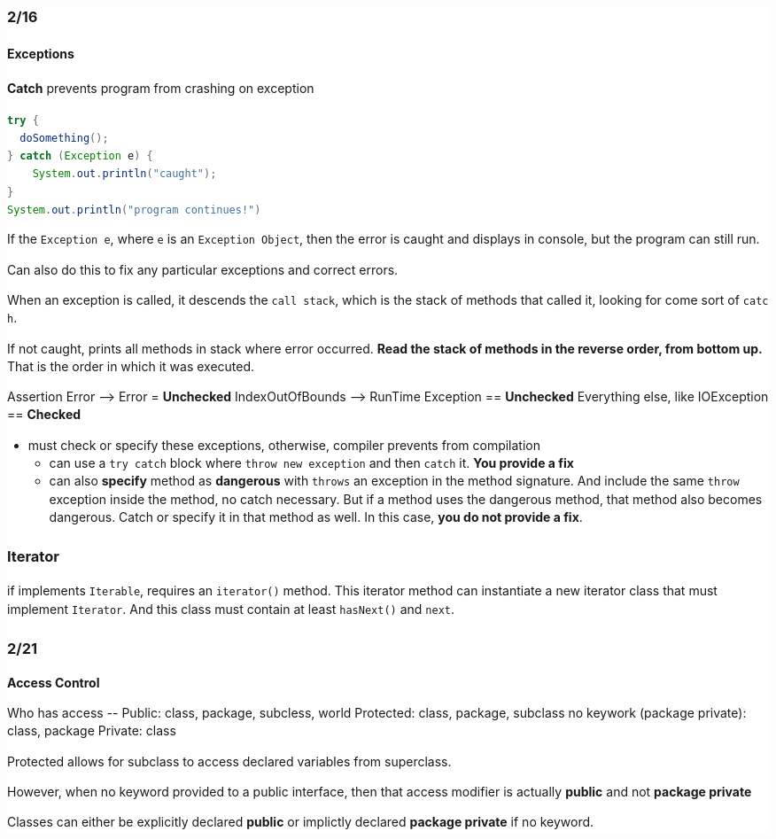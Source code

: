 ### 2/16
#### Exceptions

**Catch** prevents program from crashing on exception
```java
try {
  doSomething();
} catch (Exception e) {
    System.out.println("caught");
}
System.out.println("program continues!")
```
If the  ```Exception e```, where ```e``` is an ```Exception Object```, then the error is caught and displays in console, but the program can still run.

Can also do this to fix any particular exceptions and correct errors.

When an exception is called, it descends the ```call stack```, which is the stack of methods that called it, looking for come sort of ```catch```.

If not caught, prints all methods in stack where error occurred. **Read the stack  of methods in the reverse order, from bottom up.** That is the order in which it was executed. 

Assertion Error --> Error = **Unchecked**
IndexOutOfBounds --> RunTime Exception == **Unchecked**
Everything else, like IOException == **Checked**
* must check or specify these exceptions, otherwise, compiler prevents from compilation 
  * can use a ```try catch``` block where ```throw new exception``` and then ```catch``` it. **You provide a fix**
  * can also **specify** method as **dangerous** with ```throws``` an exception in the method signature. And include the same ```throw``` exception inside the method, no catch necessary. But if a method uses the dangerous method, that method also becomes dangerous. Catch or specify it in that method as well. In this case, **you do not provide a fix**.
  
### Iterator
if implements ```Iterable```, requires an ```iterator()``` method. This iterator method can instantiate a new iterator class that must implement ```Iterator```. And this class must contain at least ```hasNext()``` and ```next```.

### 2/21
**Access Control**

Who has access -- 
Public: class, package, subcless, world
Protected: class, package, subclass
no keywork (package private): class, package
Private: class
 
Protected allows for subclass to access declared variables from superclass.

However, when no keyword provided to a public interface, then that access modifier is actually **public** and not **package private**

Classes can either be explicitly declared **public** or implictly declared **package private** if no keyword. 
